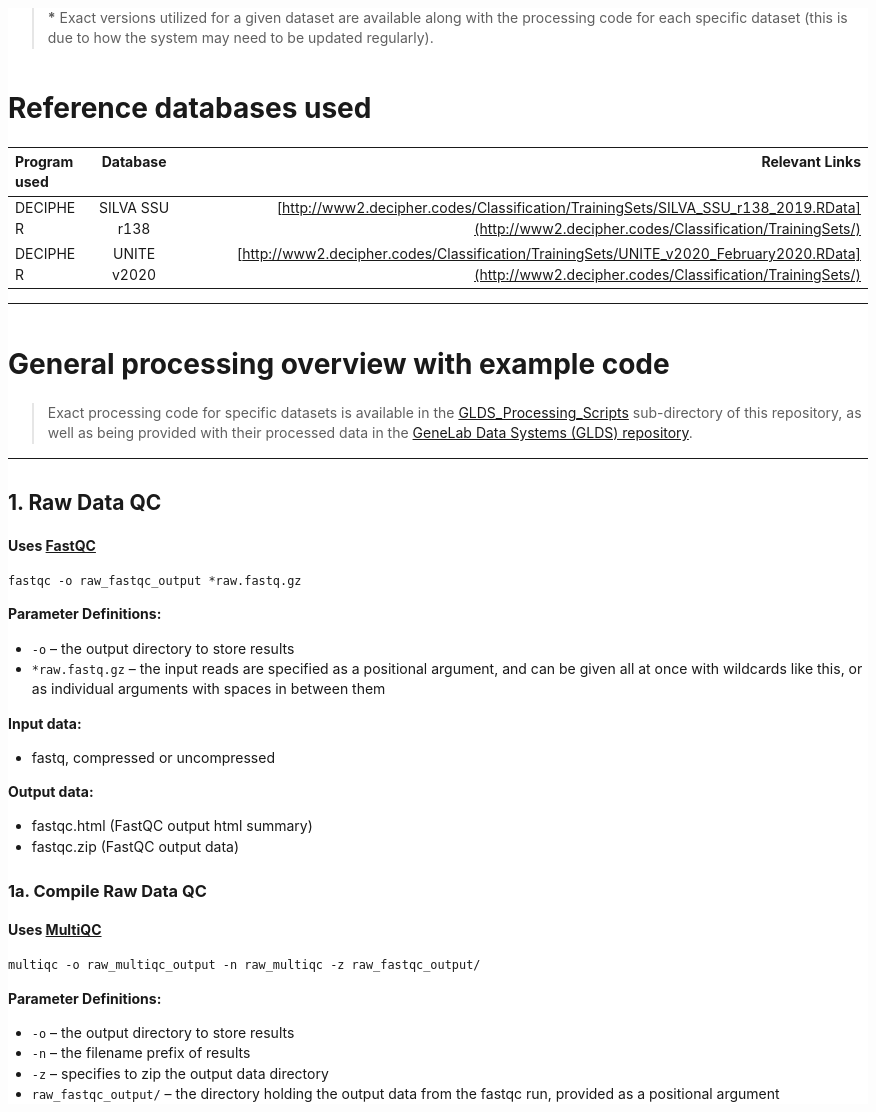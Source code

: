 >**\*** Exact versions utilized for a given dataset are available along with the processing code for each specific dataset (this is due to how the system may need to be updated regularly).

# Reference databases used

|Program used| Database| Relevant Links|
|:-----|:-----:|--------:|
|DECIPHER| SILVA SSU r138 | [http://www2.decipher.codes/Classification/TrainingSets/SILVA_SSU_r138_2019.RData](http://www2.decipher.codes/Classification/TrainingSets/)|
|DECIPHER| UNITE v2020 | [http://www2.decipher.codes/Classification/TrainingSets/UNITE_v2020_February2020.RData](http://www2.decipher.codes/Classification/TrainingSets/)|

---

# General processing overview with example code

> Exact processing code for specific datasets is available in the [GLDS_Processing_Scripts](GLDS_Processing_Scripts) sub-directory of this repository, as well as being provided with their processed data in the [GeneLab Data Systems (GLDS) repository](https://genelab-data.ndc.nasa.gov/genelab/projects).  

---

## 1. Raw Data QC
**Uses [FastQC](https://www.bioinformatics.babraham.ac.uk/projects/fastqc/)**

```
fastqc -o raw_fastqc_output *raw.fastq.gz
```

**Parameter Definitions:**

* `-o` – the output directory to store results
* `*raw.fastq.gz` – the input reads are specified as a positional argument, and can be given all at once with wildcards like this, or as individual arguments with spaces in between them

**Input data:**

* fastq, compressed or uncompressed

**Output data:**

* fastqc.html (FastQC output html summary)
* fastqc.zip (FastQC output data)


### 1a. Compile Raw Data QC
**Uses [MultiQC](https://multiqc.info/)**

```
multiqc -o raw_multiqc_output -n raw_multiqc -z raw_fastqc_output/
```

**Parameter Definitions:**

*	`-o` – the output directory to store results
* `-n` – the filename prefix of results
* `-z` – specifies to zip the output data directory
*	`raw_fastqc_output/` – the directory holding the output data from the fastqc run, provided as a positional argument
